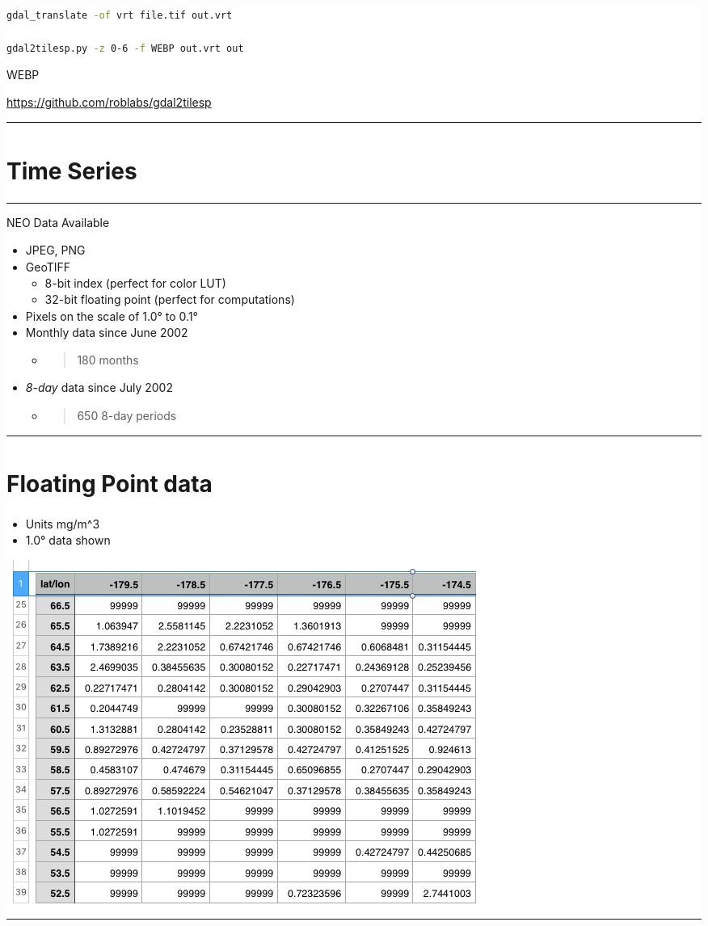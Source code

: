 
```bash
gdal_translate -of vrt file.tif out.vrt

gdal2tilesp.py -z 0-6 -f WEBP out.vrt out
```

WEBP

https://github.com/roblabs/gdal2tilesp

---

# Time Series

---

NEO Data Available

* JPEG, PNG
* GeoTIFF
  * 8-bit index (perfect for color LUT)
  * 32-bit floating point (perfect for computations)
* Pixels on the scale of 1.0° to 0.1°
* Monthly data since June 2002
  * > 180 months
* *8-day* data since July 2002
  * > 650 8-day periods

---

# Floating Point data

* Units mg/m^3
* 1.0° data shown

![](assets/index-raw-csv.png)

---